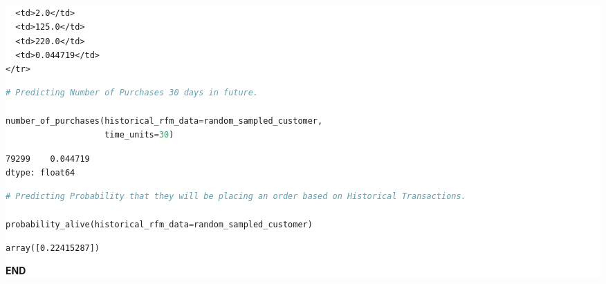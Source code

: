       <td>2.0</td>
      <td>125.0</td>
      <td>220.0</td>
      <td>0.044719</td>
    </tr>
  </tbody>
</table>
</div>




```python
# Predicting Number of Purchases 30 days in future.

number_of_purchases(historical_rfm_data=random_sampled_customer,
                    time_units=30)
```




    79299    0.044719
    dtype: float64




```python
# Predicting Probability that they will be placing an order based on Historical Transactions.

probability_alive(historical_rfm_data=random_sampled_customer)
```




    array([0.22415287])



**END**
